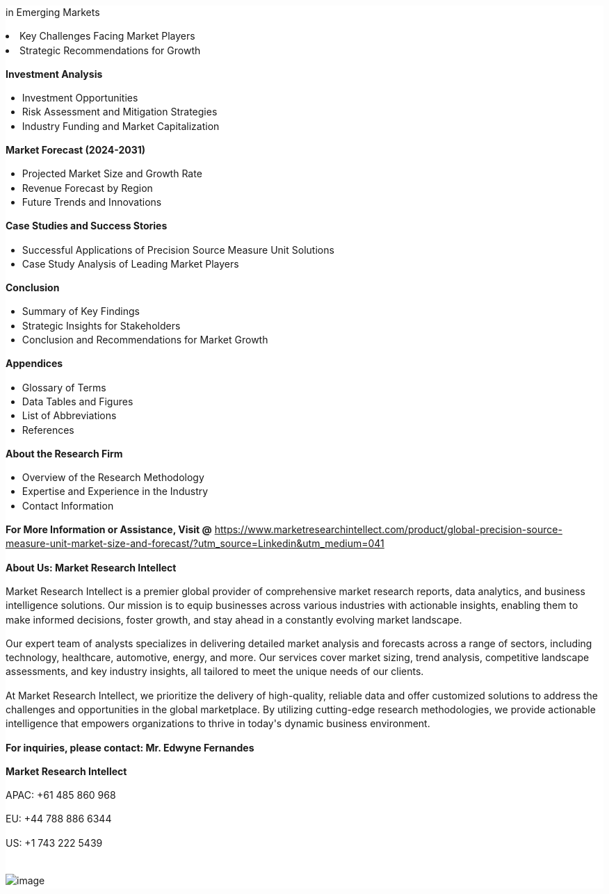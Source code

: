 in Emerging Markets</li><li>Key Challenges Facing Market Players</li><li>Strategic Recommendations for Growth</li></ul><p><strong>Investment Analysis</strong></p><ul><li>Investment Opportunities</li><li>Risk Assessment and Mitigation Strategies</li><li>Industry Funding and Market Capitalization</li></ul><p><strong>Market Forecast (2024-2031)</strong></p><ul><li>Projected Market Size and Growth Rate</li><li>Revenue Forecast by Region</li><li>Future Trends and Innovations</li></ul><p><strong>Case Studies and Success Stories</strong></p><ul><li>Successful Applications of Precision Source Measure Unit Solutions</li><li>Case Study Analysis of Leading Market Players</li></ul><p><strong>Conclusion</strong></p><ul><li>Summary of Key Findings</li><li>Strategic Insights for Stakeholders</li><li>Conclusion and Recommendations for Market Growth</li></ul><p><strong>Appendices</strong></p><ul><li>Glossary of Terms</li><li>Data Tables and Figures</li><li>List of Abbreviations</li><li>References</li></ul><p><strong>About the Research Firm</strong></p><ul><li>Overview of the Research Methodology</li><li>Expertise and Experience in the Industry</li><li>Contact Information</li></ul></div><div class="article-main__content" data-test-id="publishing-text-block"><p><span class="font-[700]"><strong>For More Information or Assistance, Visit @</strong>&nbsp;<a href="https://www.marketresearchintellect.com/product/global-precision-source-measure-unit-market-size-and-forecast/?utm_source=Linkedin&utm_medium=041">https://www.marketresearchintellect.com/product/global-precision-source-measure-unit-market-size-and-forecast/?utm_source=Linkedin&utm_medium=041</a></span></p><p><strong>About Us: Market Research Intellect</strong></p><p>Market Research Intellect is a premier global provider of comprehensive market research reports, data analytics, and business intelligence solutions. Our mission is to equip businesses across various industries with actionable insights, enabling them to make informed decisions, foster growth, and stay ahead in a constantly evolving market landscape.</p><p>Our expert team of analysts specializes in delivering detailed market analysis and forecasts across a range of sectors, including technology, healthcare, automotive, energy, and more. Our services cover market sizing, trend analysis, competitive landscape assessments, and key industry insights, all tailored to meet the unique needs of our clients.</p><p>At Market Research Intellect, we prioritize the delivery of high-quality, reliable data and offer customized solutions to address the challenges and opportunities in the global marketplace. By utilizing cutting-edge research methodologies, we provide actionable intelligence that empowers organizations to thrive in today's dynamic business environment.</p><p><strong>For inquiries, please contact: Mr. Edwyne Fernandes</strong></p><p><strong>Market Research Intellect</strong></p><p>APAC: +61 485 860 968</p><p>EU: +44 788 886 6344</p><p>US: +1 743 222 5439</p></div><div class="article-main__content" data-test-id="publishing-text-block">&nbsp;</div>
![image](https://github.com/user-attachments/assets/613e1878-3dfe-45bb-9e4f-43f270959373)
